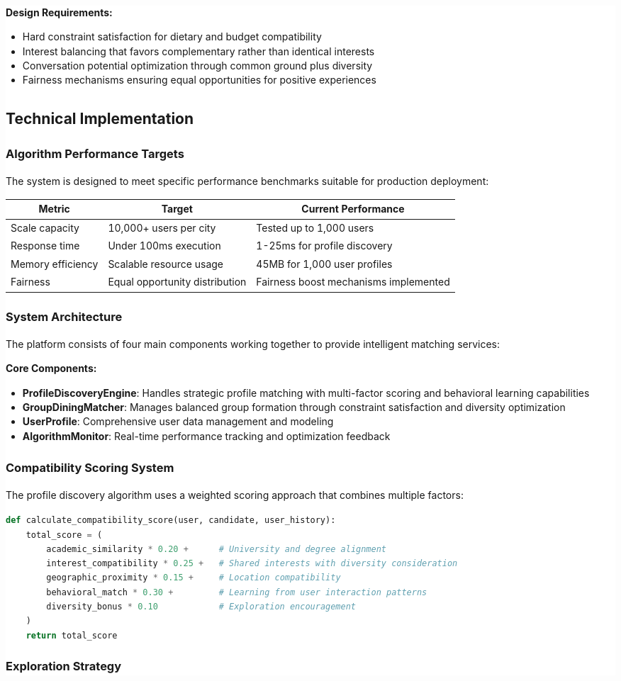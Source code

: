**Design Requirements:**
- Hard constraint satisfaction for dietary and budget compatibility
- Interest balancing that favors complementary rather than identical interests
- Conversation potential optimization through common ground plus diversity
- Fairness mechanisms ensuring equal opportunities for positive experiences

## Technical Implementation

### Algorithm Performance Targets

The system is designed to meet specific performance benchmarks suitable for production deployment:

| Metric | Target | Current Performance |
|--------|--------|-------------------|
| Scale capacity | 10,000+ users per city | Tested up to 1,000 users |
| Response time | Under 100ms execution | 1-25ms for profile discovery |
| Memory efficiency | Scalable resource usage | 45MB for 1,000 user profiles |
| Fairness | Equal opportunity distribution | Fairness boost mechanisms implemented |

### System Architecture

The platform consists of four main components working together to provide intelligent matching services:

**Core Components:**

- **ProfileDiscoveryEngine**: Handles strategic profile matching with multi-factor scoring and behavioral learning capabilities
- **GroupDiningMatcher**: Manages balanced group formation through constraint satisfaction and diversity optimization  
- **UserProfile**: Comprehensive user data management and modeling
- **AlgorithmMonitor**: Real-time performance tracking and optimization feedback

### Compatibility Scoring System

The profile discovery algorithm uses a weighted scoring approach that combines multiple factors:

```python
def calculate_compatibility_score(user, candidate, user_history):
    total_score = (
        academic_similarity * 0.20 +      # University and degree alignment
        interest_compatibility * 0.25 +   # Shared interests with diversity consideration
        geographic_proximity * 0.15 +     # Location compatibility  
        behavioral_match * 0.30 +         # Learning from user interaction patterns
        diversity_bonus * 0.10            # Exploration encouragement
    )
    return total_score
```

### Exploration Strategy
